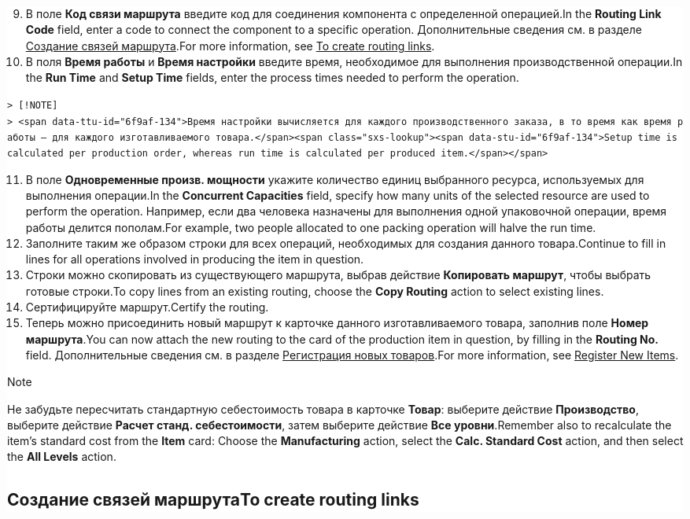 9.  <span data-ttu-id="6f9af-131">В поле **Код связи маршрута** введите код для соединения компонента с определенной операцией.</span><span class="sxs-lookup"><span data-stu-id="6f9af-131">In the **Routing Link Code** field, enter a code to connect the component to a specific operation.</span></span> <span data-ttu-id="6f9af-132">Дополнительные сведения см. в разделе [Создание связей маршрута](production-how-to-create-routings.md#to-create-routing-links).</span><span class="sxs-lookup"><span data-stu-id="6f9af-132">For more information, see [To create routing links](production-how-to-create-routings.md#to-create-routing-links).</span></span>
10.  <span data-ttu-id="6f9af-133">В поля **Время работы** и **Время настройки** введите время, необходимое для выполнения производственной операции.</span><span class="sxs-lookup"><span data-stu-id="6f9af-133">In the **Run Time** and **Setup Time** fields, enter the process times needed to perform the operation.</span></span>

    > [!NOTE]
    > <span data-ttu-id="6f9af-134">Время настройки вычисляется для каждого производственного заказа, в то время как время работы – для каждого изготавливаемого товара.</span><span class="sxs-lookup"><span data-stu-id="6f9af-134">Setup time is calculated per production order, whereas run time is calculated per produced item.</span></span>  

11.  <span data-ttu-id="6f9af-135">В поле **Одновременные произв. мощности** укажите количество единиц выбранного ресурса, используемых для выполнения операции.</span><span class="sxs-lookup"><span data-stu-id="6f9af-135">In the **Concurrent Capacities** field, specify how many units of the selected resource are used to perform the operation.</span></span> <span data-ttu-id="6f9af-136">Например, если два человека назначены для выполнения одной упаковочной операции, время работы делится пополам.</span><span class="sxs-lookup"><span data-stu-id="6f9af-136">For example, two people allocated to one packing operation will halve the run time.</span></span>  
12.  <span data-ttu-id="6f9af-137">Заполните таким же образом строки для всех операций, необходимых для создания данного товара.</span><span class="sxs-lookup"><span data-stu-id="6f9af-137">Continue to fill in lines for all operations involved in producing the item in question.</span></span>  
13.  <span data-ttu-id="6f9af-138">Строки можно скопировать из существующего маршрута, выбрав действие **Копировать маршрут**, чтобы выбрать готовые строки.</span><span class="sxs-lookup"><span data-stu-id="6f9af-138">To copy lines from an existing routing, choose the **Copy Routing** action to select existing lines.</span></span>  
14. <span data-ttu-id="6f9af-139">Сертифицируйте маршрут.</span><span class="sxs-lookup"><span data-stu-id="6f9af-139">Certify the routing.</span></span>  
15. <span data-ttu-id="6f9af-140">Теперь можно присоединить новый маршрут к карточке данного изготавливаемого товара, заполнив поле **Номер маршрута**.</span><span class="sxs-lookup"><span data-stu-id="6f9af-140">You can now attach the new routing to the card of the production item in question, by filling in the **Routing No.** field.</span></span> <span data-ttu-id="6f9af-141">Дополнительные сведения см. в разделе [Регистрация новых товаров](inventory-how-register-new-items.md).</span><span class="sxs-lookup"><span data-stu-id="6f9af-141">For more information, see [Register New Items](inventory-how-register-new-items.md).</span></span>  

> [!NOTE]  
>  <span data-ttu-id="6f9af-142">Не забудьте пересчитать стандартную себестоимость товара в карточке **Товар**: выберите действие **Производство**, выберите действие **Расчет станд. себестоимости**, затем выберите действие **Все уровни**.</span><span class="sxs-lookup"><span data-stu-id="6f9af-142">Remember also to recalculate the item’s standard cost from the **Item** card: Choose the **Manufacturing** action, select the **Calc. Standard Cost** action, and then select the **All Levels** action.</span></span>  

## <a name="to-create-routing-links"></a><span data-ttu-id="6f9af-143">Создание связей маршрута</span><span class="sxs-lookup"><span data-stu-id="6f9af-143">To create routing links</span></span>